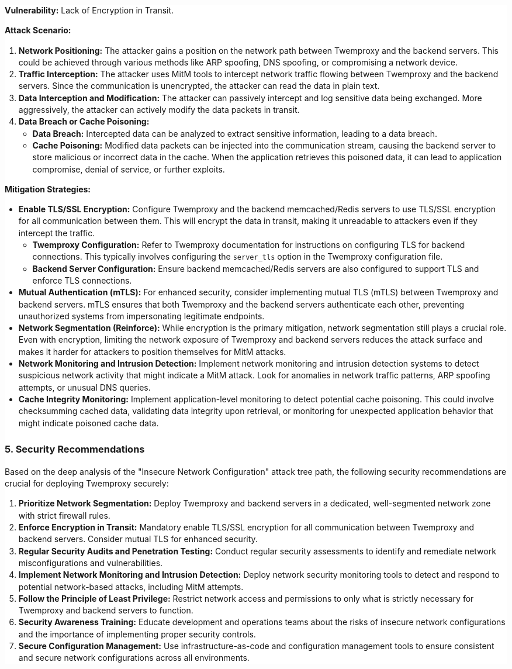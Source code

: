 **Vulnerability:** Lack of Encryption in Transit.

**Attack Scenario:**

1.  **Network Positioning:** The attacker gains a position on the network path between Twemproxy and the backend servers. This could be achieved through various methods like ARP spoofing, DNS spoofing, or compromising a network device.
2.  **Traffic Interception:** The attacker uses MitM tools to intercept network traffic flowing between Twemproxy and the backend servers. Since the communication is unencrypted, the attacker can read the data in plain text.
3.  **Data Interception and Modification:** The attacker can passively intercept and log sensitive data being exchanged.  More aggressively, the attacker can actively modify the data packets in transit.
4.  **Data Breach or Cache Poisoning:**
    *   **Data Breach:** Intercepted data can be analyzed to extract sensitive information, leading to a data breach.
    *   **Cache Poisoning:** Modified data packets can be injected into the communication stream, causing the backend server to store malicious or incorrect data in the cache.  When the application retrieves this poisoned data, it can lead to application compromise, denial of service, or further exploits.

**Mitigation Strategies:**

*   **Enable TLS/SSL Encryption:**  Configure Twemproxy and the backend memcached/Redis servers to use TLS/SSL encryption for all communication between them. This will encrypt the data in transit, making it unreadable to attackers even if they intercept the traffic.
    *   **Twemproxy Configuration:**  Refer to Twemproxy documentation for instructions on configuring TLS for backend connections. This typically involves configuring the `server_tls` option in the Twemproxy configuration file.
    *   **Backend Server Configuration:** Ensure backend memcached/Redis servers are also configured to support TLS and enforce TLS connections.
*   **Mutual Authentication (mTLS):**  For enhanced security, consider implementing mutual TLS (mTLS) between Twemproxy and backend servers. mTLS ensures that both Twemproxy and the backend servers authenticate each other, preventing unauthorized systems from impersonating legitimate endpoints.
*   **Network Segmentation (Reinforce):**  While encryption is the primary mitigation, network segmentation still plays a crucial role.  Even with encryption, limiting the network exposure of Twemproxy and backend servers reduces the attack surface and makes it harder for attackers to position themselves for MitM attacks.
*   **Network Monitoring and Intrusion Detection:** Implement network monitoring and intrusion detection systems to detect suspicious network activity that might indicate a MitM attack. Look for anomalies in network traffic patterns, ARP spoofing attempts, or unusual DNS queries.
*   **Cache Integrity Monitoring:**  Implement application-level monitoring to detect potential cache poisoning. This could involve checksumming cached data, validating data integrity upon retrieval, or monitoring for unexpected application behavior that might indicate poisoned cache data.

### 5. Security Recommendations

Based on the deep analysis of the "Insecure Network Configuration" attack tree path, the following security recommendations are crucial for deploying Twemproxy securely:

1.  **Prioritize Network Segmentation:**  Deploy Twemproxy and backend servers in a dedicated, well-segmented network zone with strict firewall rules.
2.  **Enforce Encryption in Transit:**  Mandatory enable TLS/SSL encryption for all communication between Twemproxy and backend servers.  Consider mutual TLS for enhanced security.
3.  **Regular Security Audits and Penetration Testing:**  Conduct regular security assessments to identify and remediate network misconfigurations and vulnerabilities.
4.  **Implement Network Monitoring and Intrusion Detection:**  Deploy network security monitoring tools to detect and respond to potential network-based attacks, including MitM attempts.
5.  **Follow the Principle of Least Privilege:**  Restrict network access and permissions to only what is strictly necessary for Twemproxy and backend servers to function.
6.  **Security Awareness Training:**  Educate development and operations teams about the risks of insecure network configurations and the importance of implementing proper security controls.
7.  **Secure Configuration Management:**  Use infrastructure-as-code and configuration management tools to ensure consistent and secure network configurations across all environments.
